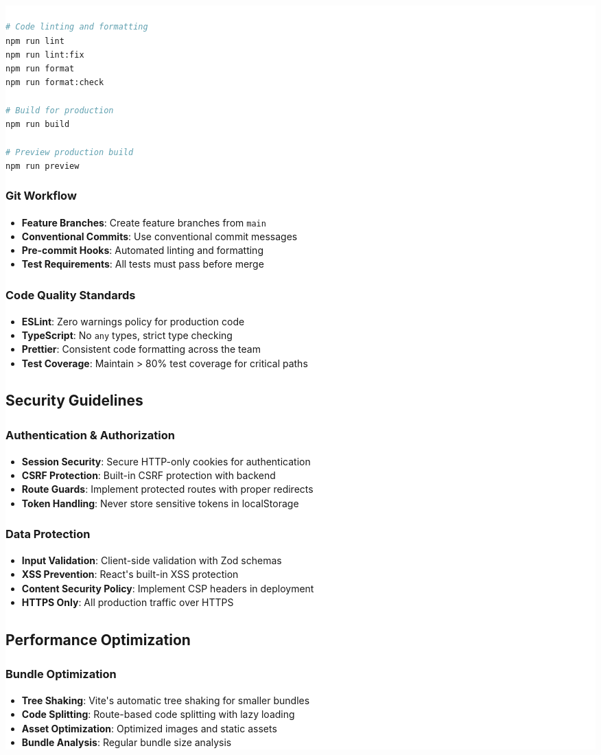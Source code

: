 ```bash

# Code linting and formatting
npm run lint
npm run lint:fix
npm run format
npm run format:check

# Build for production
npm run build

# Preview production build
npm run preview
```

### Git Workflow
- **Feature Branches**: Create feature branches from `main`
- **Conventional Commits**: Use conventional commit messages
- **Pre-commit Hooks**: Automated linting and formatting
- **Test Requirements**: All tests must pass before merge

### Code Quality Standards
- **ESLint**: Zero warnings policy for production code
- **TypeScript**: No `any` types, strict type checking
- **Prettier**: Consistent code formatting across the team
- **Test Coverage**: Maintain > 80% test coverage for critical paths

## Security Guidelines

### Authentication & Authorization
- **Session Security**: Secure HTTP-only cookies for authentication
- **CSRF Protection**: Built-in CSRF protection with backend
- **Route Guards**: Implement protected routes with proper redirects
- **Token Handling**: Never store sensitive tokens in localStorage

### Data Protection
- **Input Validation**: Client-side validation with Zod schemas
- **XSS Prevention**: React's built-in XSS protection
- **Content Security Policy**: Implement CSP headers in deployment
- **HTTPS Only**: All production traffic over HTTPS

## Performance Optimization

### Bundle Optimization
- **Tree Shaking**: Vite's automatic tree shaking for smaller bundles
- **Code Splitting**: Route-based code splitting with lazy loading
- **Asset Optimization**: Optimized images and static assets
- **Bundle Analysis**: Regular bundle size analysis
